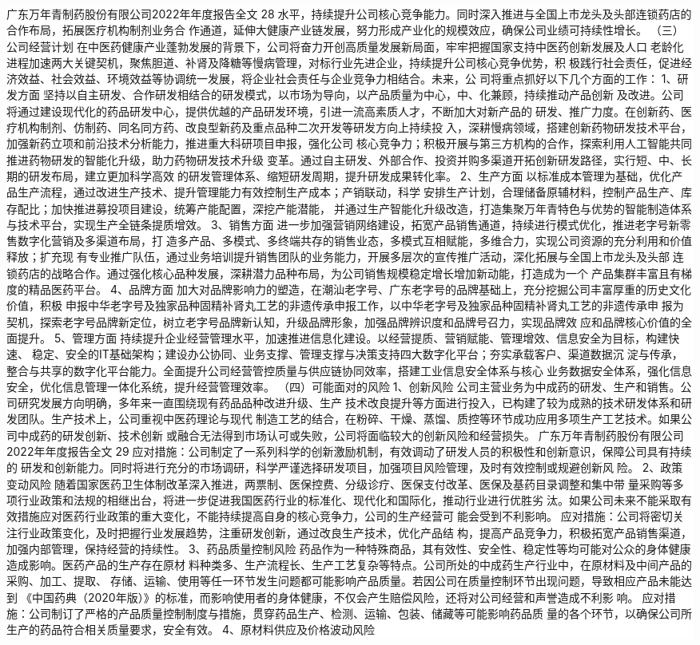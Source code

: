 广东万年青制药股份有限公司2022年年度报告全文
28
水平，持续提升公司核心竞争能力。同时深入推进与全国上市龙头及头部连锁药店的合作布局，拓展医疗机构制剂业务合
作通道，延伸大健康产业链发展，努力形成产业化的规模效应，确保公司业绩可持续性增长。
（三）公司经营计划
在中医药健康产业蓬勃发展的背景下，公司将奋力开创高质量发展新局面，牢牢把握国家支持中医药创新发展及人口
老龄化进程加速两大关键契机，聚焦胆道、补肾及降糖等慢病管理，对标行业先进企业，持续提升公司核心竞争优势，积
极践行社会责任，促进经济效益、社会效益、环境效益等协调统一发展，将企业社会责任与企业竞争力相结合。未来，公
司将重点抓好以下几个方面的工作：
1、研发方面
坚持以自主研发、合作研发相结合的研发模式，以市场为导向，以产品质量为中心，中、化兼顾，持续推动产品创新
及改进。公司将通过建设现代化的药品研发中心，提供优越的产品研发环境，引进一流高素质人才，不断加大对新产品的
研发、推广力度。在创新药、医疗机构制剂、仿制药、同名同方药、改良型新药及重点品种二次开发等研发方向上持续投
入，深耕慢病领域，搭建创新药物研发技术平台，加强新药立项和前沿技术分析能力，推进重大科研项目申报，强化公司
核心竞争力；积极开展与第三方机构的合作，探索利用人工智能共同推进药物研发的智能化升级，助力药物研发技术升级
变革。通过自主研发、外部合作、投资并购多渠道开拓创新研发路径，实行短、中、长期的研发布局，建立更加科学高效
的研发管理体系、缩短研发周期，提升研发成果转化率。
2、生产方面
以标准成本管理为基础，优化产品生产流程，通过改进生产技术、提升管理能力有效控制生产成本；产销联动，科学
安排生产计划，合理储备原辅材料，控制产品生产、库存配比；加快推进募投项目建设，统筹产能配置，深挖产能潜能，
并通过生产智能化升级改造，打造集聚万年青特色与优势的智能制造体系与技术平台，实现生产全链条提质增效。
3、销售方面
进一步加强营销网络建设，拓宽产品销售通道，持续进行模式优化，推进老字号新零售数字化营销及多渠道布局，打
造多产品、多模式、多终端共存的销售业态，多模式互相赋能，多维合力，实现公司资源的充分利用和价值释放；扩充现
有专业推广队伍，通过业务培训提升销售团队的业务能力，开展多层次的宣传推广活动，深化拓展与全国上市龙头及头部
连锁药店的战略合作。通过强化核心品种发展，深耕潜力品种布局，为公司销售规模稳定增长增加新动能，打造成为一个
产品集群丰富且有梯度的精品医药平台。
4、品牌方面
加大对品牌影响力的塑造，在潮汕老字号、广东老字号的品牌基础上，充分挖掘公司丰富厚重的历史文化价值，积极
申报中华老字号及独家品种固精补肾丸工艺的非遗传承申报工作，以中华老字号及独家品种固精补肾丸工艺的非遗传承申
报为契机，探索老字号品牌新定位，树立老字号品牌新认知，升级品牌形象，加强品牌辨识度和品牌号召力，实现品牌效
应和品牌核心价值的全面提升。
5、管理方面
持续提升企业经营管理水平，加速推进信息化建设。以经营提质、营销赋能、管理增效、信息安全为目标，构建快速、
稳定、安全的IT基础架构；建设办公协同、业务支撑、管理支撑与决策支持四大数字化平台；夯实承载客户、渠道数据沉
淀与传承，整合与共享的数字化平台能力。全面提升公司经营管控质量与供应链协同效率，搭建工业信息安全体系与核心
业务数据安全体系，强化信息安全，优化信息管理一体化系统，提升经营管理效率。
（四）可能面对的风险
1、创新风险
公司主营业务为中成药的研发、生产和销售。公司研究发展方向明确，多年来一直围绕现有药品品种改进升级、生产
技术改良提升等方面进行投入，已构建了较为成熟的技术研发体系和研发团队。生产技术上，公司重视中医药理论与现代
制造工艺的结合，在粉碎、干燥、蒸馏、质控等环节成功应用多项生产工艺技术。如果公司中成药的研发创新、技术创新
或融合无法得到市场认可或失败，公司将面临较大的创新风险和经营损失。
广东万年青制药股份有限公司2022年年度报告全文
29
应对措施：公司制定了一系列科学的创新激励机制，有效调动了研发人员的积极性和创新意识，保障公司具有持续的
研发和创新能力。同时将进行充分的市场调研，科学严谨选择研发项目，加强项目风险管理，及时有效控制或规避创新风
险。
2、政策变动风险
随着国家医药卫生体制改革深入推进，两票制、医保控费、分级诊疗、医保支付改革、医保及基药目录调整和集中带
量采购等多项行业政策和法规的相继出台，将进一步促进我国医药行业的标准化、现代化和国际化，推动行业进行优胜劣
汰。如果公司未来不能采取有效措施应对医药行业政策的重大变化，不能持续提高自身的核心竞争力，公司的生产经营可
能会受到不利影响。
应对措施：公司将密切关注行业政策变化，及时把握行业发展趋势，注重研发创新，通过改良生产技术，优化产品结
构，提高产品竞争力，积极拓宽产品销售渠道，加强内部管理，保持经营的持续性。
3、药品质量控制风险
药品作为一种特殊商品，其有效性、安全性、稳定性等均可能对公众的身体健康造成影响。医药产品的生产存在原材
料种类多、生产流程长、生产工艺复杂等特点。公司所处的中成药生产行业中，在原材料及中间产品的采购、加工、提取、
存储、运输、使用等任一环节发生问题都可能影响产品质量。若因公司在质量控制环节出现问题，导致相应产品未能达到
《中国药典（2020年版）》的标准，而影响使用者的身体健康，不仅会产生赔偿风险，还将对公司经营和声誉造成不利影
响。
应对措施：公司制订了严格的产品质量控制制度与措施，贯穿药品生产、检测、运输、包装、储藏等可能影响药品质
量的各个环节，以确保公司所生产的药品符合相关质量要求，安全有效。
4、原材料供应及价格波动风险